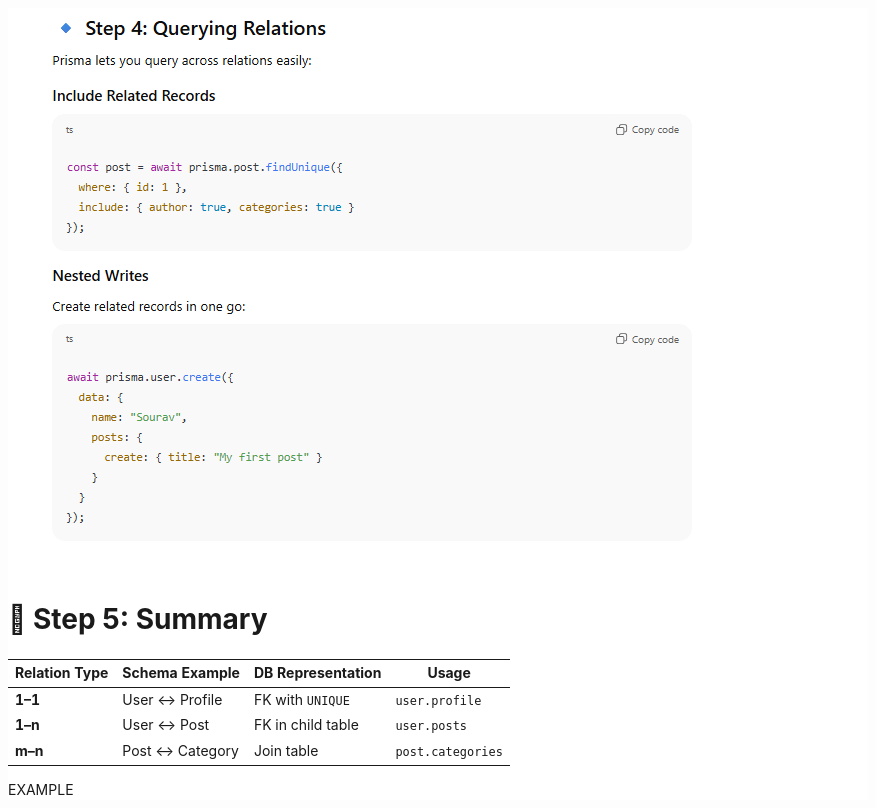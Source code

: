 
![image-1043.png](../../Images/image-1043.png)




# 🔹 Step 5: Summary

|Relation Type|Schema Example|DB Representation|Usage|
|---|---|---|---|
|**1–1**|User ↔ Profile|FK with `UNIQUE`|`user.profile`|
|**1–n**|User ↔ Post|FK in child table|`user.posts`|
|**m–n**|Post ↔ Category|Join table|`post.categories`|

EXAMPLE
